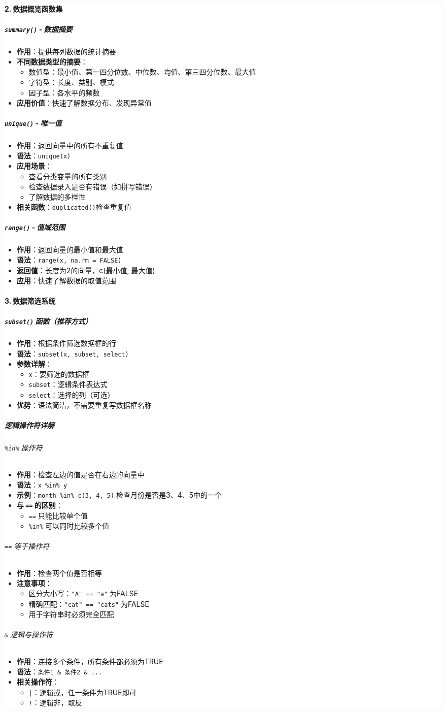 #### 2. 数据概览函数集
##### `summary()` - 数据摘要
- **作用**：提供每列数据的统计摘要
- **不同数据类型的摘要**：
  - 数值型：最小值、第一四分位数、中位数、均值、第三四分位数、最大值
  - 字符型：长度、类别、模式
  - 因子型：各水平的频数
- **应用价值**：快速了解数据分布、发现异常值

##### `unique()` - 唯一值
- **作用**：返回向量中的所有不重复值
- **语法**：`unique(x)`
- **应用场景**：
  - 查看分类变量的所有类别
  - 检查数据录入是否有错误（如拼写错误）
  - 了解数据的多样性
- **相关函数**：`duplicated()`检查重复值

##### `range()` - 值域范围
- **作用**：返回向量的最小值和最大值
- **语法**：`range(x, na.rm = FALSE)`
- **返回值**：长度为2的向量，c(最小值, 最大值)
- **应用**：快速了解数据的取值范围

#### 3. 数据筛选系统
##### `subset()` 函数（推荐方式）
- **作用**：根据条件筛选数据框的行
- **语法**：`subset(x, subset, select)`
- **参数详解**：
  - `x`：要筛选的数据框
  - `subset`：逻辑条件表达式
  - `select`：选择的列（可选）
- **优势**：语法简洁，不需要重复写数据框名称

##### 逻辑操作符详解
###### `%in%` 操作符
- **作用**：检查左边的值是否在右边的向量中
- **语法**：`x %in% y`
- **示例**：`month %in% c(3, 4, 5)` 检查月份是否是3、4、5中的一个
- **与 `==` 的区别**：
  - `==` 只能比较单个值
  - `%in%` 可以同时比较多个值

###### `==` 等于操作符
- **作用**：检查两个值是否相等
- **注意事项**：
  - 区分大小写：`"A" == "a"` 为FALSE
  - 精确匹配：`"cat" == "cats"` 为FALSE
  - 用于字符串时必须完全匹配

###### `&` 逻辑与操作符
- **作用**：连接多个条件，所有条件都必须为TRUE
- **语法**：`条件1 & 条件2 & ...`
- **相关操作符**：
  - `|`：逻辑或，任一条件为TRUE即可
  - `!`：逻辑非，取反
